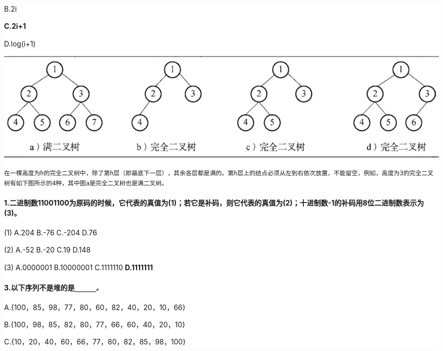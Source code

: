 B.2i

**C.2i+1**

D.log(i+1)



![image-20250314164632405](assets/image-20250314164632405.png)

```md
在一棵高度为h的完全二叉树中，除了第h层（即最底下一层）​，其余各层都是满的。第h层上的结点必须从左到右依次放置，不能留空，例如，高度为3的完全二叉树有如下图所示的4种，其中图a是完全二叉树也是满二叉树。
```



#### 1.二进制数11001100为原码的时候，它代表的真值为(1)；若它是补码，则它代表的真值为(2)；十进制数-1的补码用8位二进制数表示为(3)。

(1)
A.204
B.-76
C.-204
D.76

(2)
A.-52
B.-20
C.19
D.148

(3)
A.0000001
B.10000001
C.1111110
**D.1111111**

> 

#### 3.以下序列不是堆的是`______。`

A.{100，85，98，77，80，60，82，40，20，10，66}

B.{100，98，85，82，80，77，66，60，40，20，10}

C.{10，20，40，60，66，77，80，82，85，98，100}
